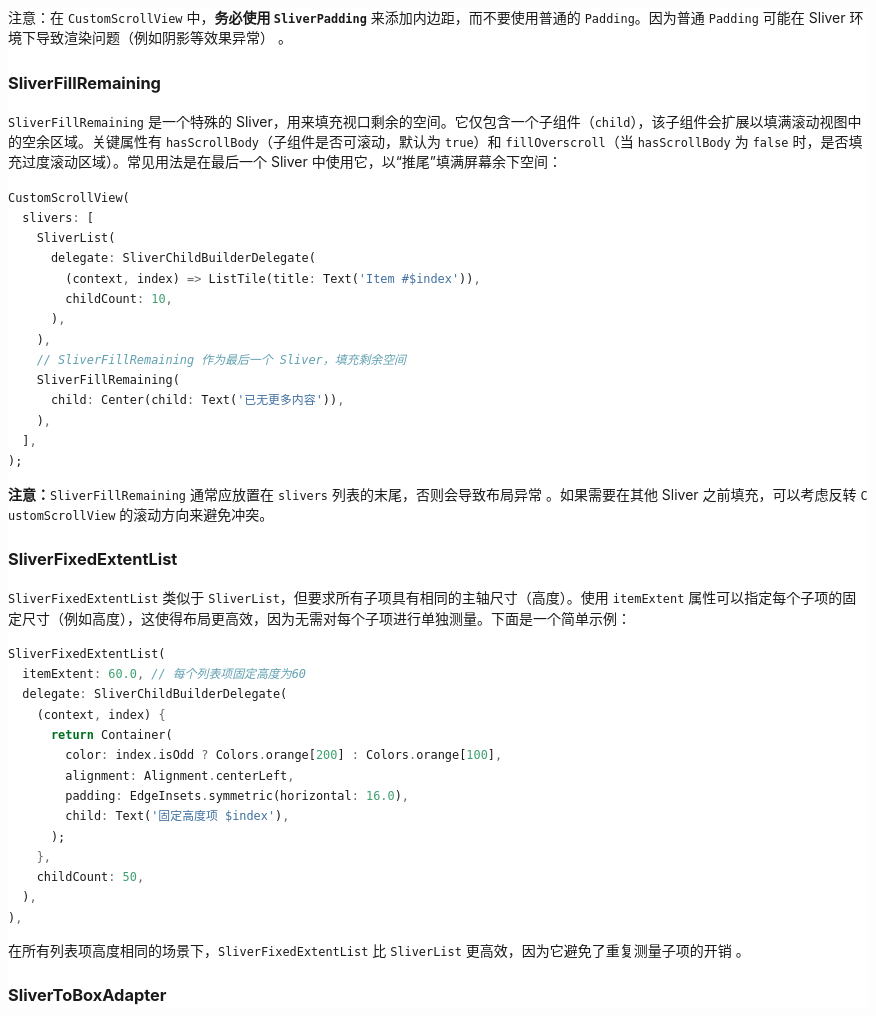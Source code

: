 注意：在 `CustomScrollView` 中，**务必使用 `SliverPadding`** 来添加内边距，而不要使用普通的 `Padding`。因为普通 `Padding` 可能在 Sliver 环境下导致渲染问题（例如阴影等效果异常） 。

### SliverFillRemaining

`SliverFillRemaining` 是一个特殊的 Sliver，用来填充视口剩余的空间。它仅包含一个子组件（`child`），该子组件会扩展以填满滚动视图中的空余区域。关键属性有 `hasScrollBody`（子组件是否可滚动，默认为 `true`）和 `fillOverscroll`（当 `hasScrollBody` 为 `false` 时，是否填充过度滚动区域）。常见用法是在最后一个 Sliver 中使用它，以“推尾”填满屏幕余下空间：

```dart
CustomScrollView(
  slivers: [
    SliverList(
      delegate: SliverChildBuilderDelegate(
        (context, index) => ListTile(title: Text('Item #$index')),
        childCount: 10,
      ),
    ),
    // SliverFillRemaining 作为最后一个 Sliver，填充剩余空间
    SliverFillRemaining(
      child: Center(child: Text('已无更多内容')),
    ),
  ],
);
```

**注意：**`SliverFillRemaining` 通常应放置在 `slivers` 列表的末尾，否则会导致布局异常 。如果需要在其他 Sliver 之前填充，可以考虑反转 `CustomScrollView` 的滚动方向来避免冲突。

### SliverFixedExtentList

`SliverFixedExtentList` 类似于 `SliverList`，但要求所有子项具有相同的主轴尺寸（高度）。使用 `itemExtent` 属性可以指定每个子项的固定尺寸（例如高度），这使得布局更高效，因为无需对每个子项进行单独测量。下面是一个简单示例：

```dart
SliverFixedExtentList(
  itemExtent: 60.0, // 每个列表项固定高度为60
  delegate: SliverChildBuilderDelegate(
    (context, index) {
      return Container(
        color: index.isOdd ? Colors.orange[200] : Colors.orange[100],
        alignment: Alignment.centerLeft,
        padding: EdgeInsets.symmetric(horizontal: 16.0),
        child: Text('固定高度项 $index'),
      );
    },
    childCount: 50,
  ),
),
```

在所有列表项高度相同的场景下，`SliverFixedExtentList` 比 `SliverList` 更高效，因为它避免了重复测量子项的开销 。

### SliverToBoxAdapter
